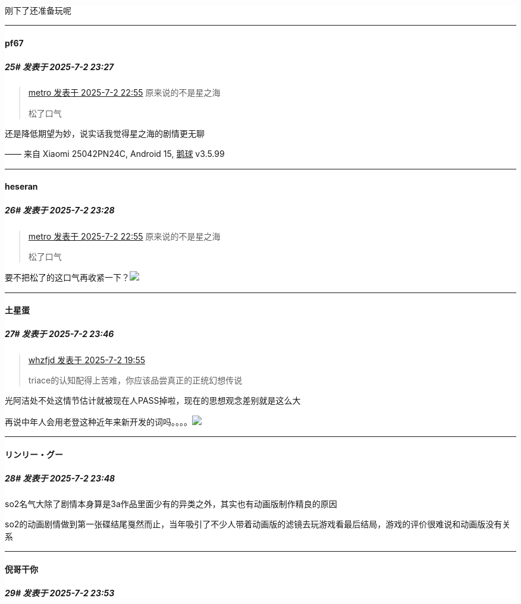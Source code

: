 刚下了还准备玩呢

*****

####  pf67  
##### 25#       发表于 2025-7-2 23:27

<blockquote><a href="httphttps://stage1st.com/2b/forum.php?mod=redirect&amp;goto=findpost&amp;pid=68036720&amp;ptid=2255434" target="_blank">metro 发表于 2025-7-2 22:55</a>
原来说的不是星之海

松了口气</blockquote>
还是降低期望为妙，说实话我觉得星之海的剧情更无聊

—— 来自 Xiaomi 25042PN24C, Android 15, [鹅球](https://www.pgyer.com/GcUxKd4w) v3.5.99

*****

####  heseran  
##### 26#       发表于 2025-7-2 23:28

<blockquote><a href="httphttps://stage1st.com/2b/forum.php?mod=redirect&amp;goto=findpost&amp;pid=68036720&amp;ptid=2255434" target="_blank">metro 发表于 2025-7-2 22:55</a>
原来说的不是星之海

松了口气</blockquote>
要不把松了的这口气再收紧一下？<img src="https://static.stage1st.com/image/smiley/face2017/067.png" referrerpolicy="no-referrer">

*****

####  土星蛋  
##### 27#       发表于 2025-7-2 23:46

<blockquote><a href="httphttps://stage1st.com/2b/forum.php?mod=redirect&amp;goto=findpost&amp;pid=68035975&amp;ptid=2255434" target="_blank">whzfjd 发表于 2025-7-2 19:55</a>

triace的认知配得上苦难，你应该品尝真正的正统幻想传说</blockquote>
光阿洁处不处这情节估计就被现在人PASS掉啦，现在的思想观念差别就是这么大

再说中年人会用老登这种近年来新开发的词吗。。。。<img src="https://static.stage1st.com/image/smiley/face2017/001.png" referrerpolicy="no-referrer">

*****

####  リンリー・グー  
##### 28#       发表于 2025-7-2 23:48

so2名气大除了剧情本身算是3a作品里面少有的异类之外，其实也有动画版制作精良的原因

so2的动画剧情做到第一张碟结尾戛然而止，当年吸引了不少人带着动画版的滤镜去玩游戏看最后结局，游戏的评价很难说和动画版没有关系

*****

####  倪哥干你  
##### 29#       发表于 2025-7-2 23:53
